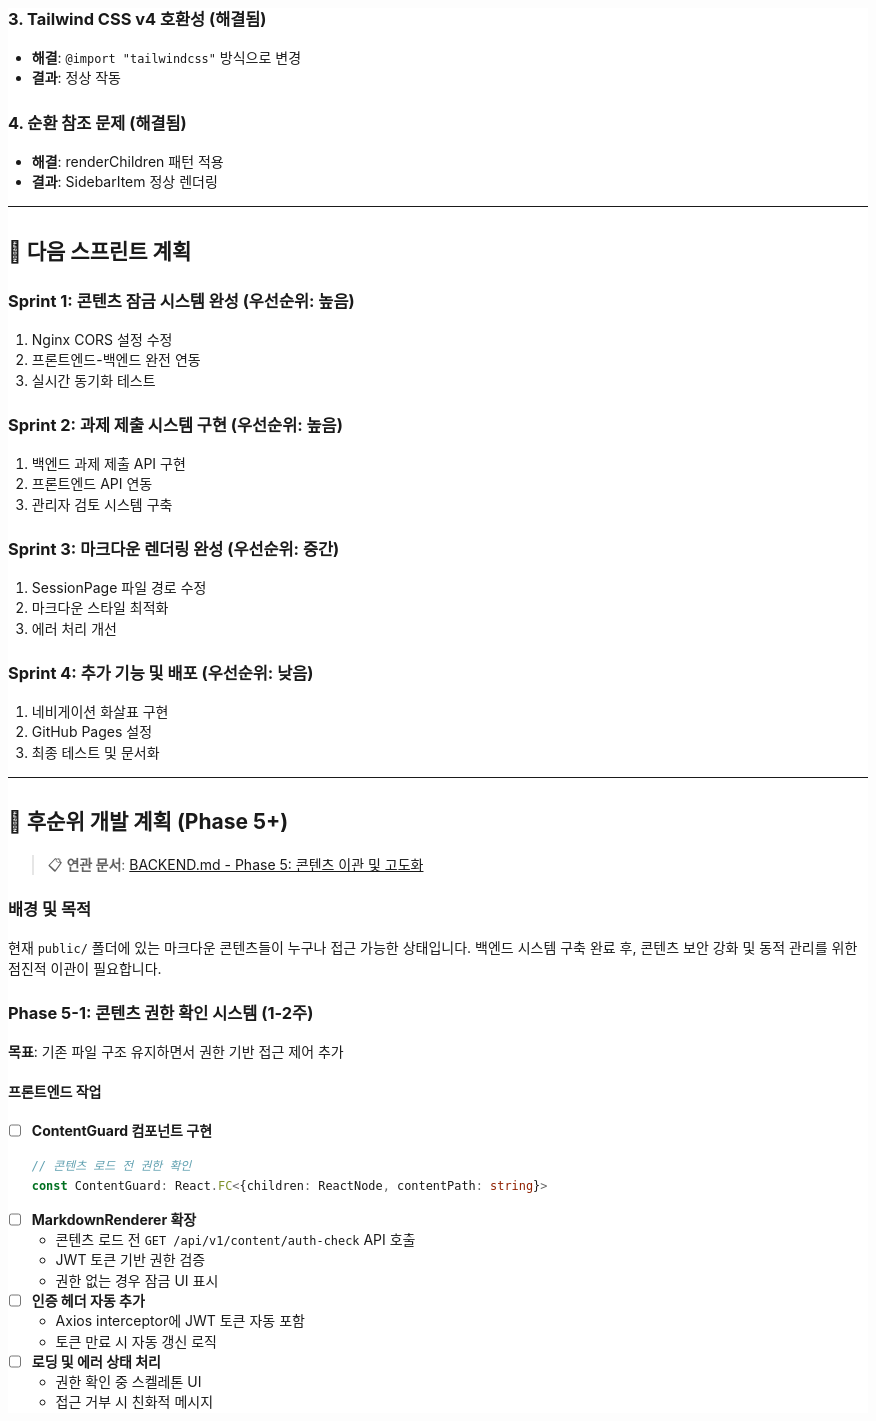 ### 3. Tailwind CSS v4 호환성 (해결됨)
- **해결**: `@import "tailwindcss"` 방식으로 변경
- **결과**: 정상 작동

### 4. 순환 참조 문제 (해결됨)
- **해결**: renderChildren 패턴 적용
- **결과**: SidebarItem 정상 렌더링

---

## 🔄 다음 스프린트 계획

### Sprint 1: 콘텐츠 잠금 시스템 완성 (우선순위: 높음)
1. Nginx CORS 설정 수정
2. 프론트엔드-백엔드 완전 연동
3. 실시간 동기화 테스트

### Sprint 2: 과제 제출 시스템 구현 (우선순위: 높음)
1. 백엔드 과제 제출 API 구현
2. 프론트엔드 API 연동
3. 관리자 검토 시스템 구축

### Sprint 3: 마크다운 렌더링 완성 (우선순위: 중간)
1. SessionPage 파일 경로 수정
2. 마크다운 스타일 최적화
3. 에러 처리 개선

### Sprint 4: 추가 기능 및 배포 (우선순위: 낮음)
1. 네비게이션 화살표 구현
2. GitHub Pages 설정
3. 최종 테스트 및 문서화

---

## 🔮 후순위 개발 계획 (Phase 5+)

> 📋 **연관 문서**: [BACKEND.md - Phase 5: 콘텐츠 이관 및 고도화](./BACKEND.md#phase-5-콘텐츠-이관-및-고도화-향후-계획)

### 배경 및 목적
현재 `public/` 폴더에 있는 마크다운 콘텐츠들이 누구나 접근 가능한 상태입니다. 백엔드 시스템 구축 완료 후, 콘텐츠 보안 강화 및 동적 관리를 위한 점진적 이관이 필요합니다.

### Phase 5-1: 콘텐츠 권한 확인 시스템 (1-2주)
**목표**: 기존 파일 구조 유지하면서 권한 기반 접근 제어 추가

#### 프론트엔드 작업
- [ ] **ContentGuard 컴포넌트 구현**
  ```typescript
  // 콘텐츠 로드 전 권한 확인
  const ContentGuard: React.FC<{children: ReactNode, contentPath: string}> 
  ```
- [ ] **MarkdownRenderer 확장**
  - 콘텐츠 로드 전 `GET /api/v1/content/auth-check` API 호출
  - JWT 토큰 기반 권한 검증
  - 권한 없는 경우 잠금 UI 표시
- [ ] **인증 헤더 자동 추가**
  - Axios interceptor에 JWT 토큰 자동 포함
  - 토큰 만료 시 자동 갱신 로직
- [ ] **로딩 및 에러 상태 처리**
  - 권한 확인 중 스켈레톤 UI
  - 접근 거부 시 친화적 메시지
